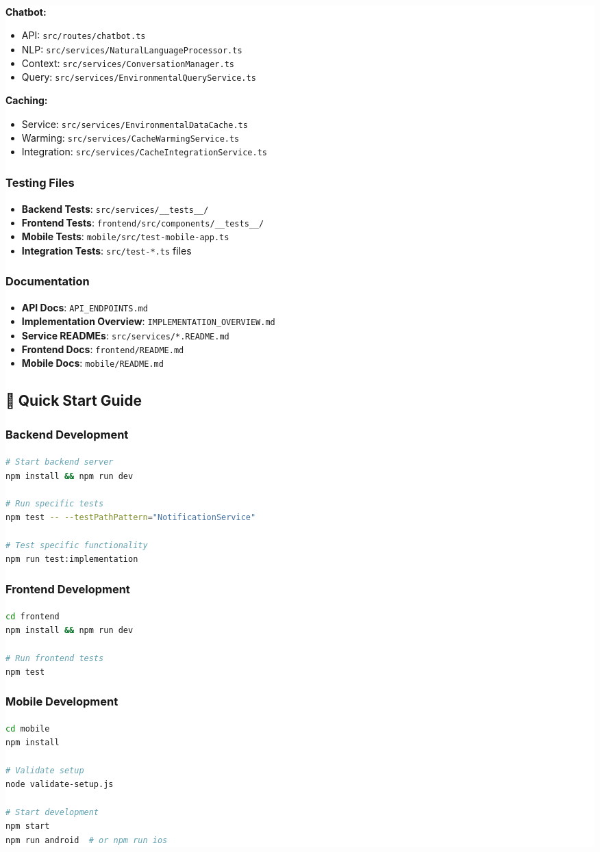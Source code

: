 **Chatbot:**
- API: `src/routes/chatbot.ts`
- NLP: `src/services/NaturalLanguageProcessor.ts`
- Context: `src/services/ConversationManager.ts`
- Query: `src/services/EnvironmentalQueryService.ts`

**Caching:**
- Service: `src/services/EnvironmentalDataCache.ts`
- Warming: `src/services/CacheWarmingService.ts`
- Integration: `src/services/CacheIntegrationService.ts`

### Testing Files
- **Backend Tests**: `src/services/__tests__/`
- **Frontend Tests**: `frontend/src/components/__tests__/`
- **Mobile Tests**: `mobile/src/test-mobile-app.ts`
- **Integration Tests**: `src/test-*.ts` files

### Documentation
- **API Docs**: `API_ENDPOINTS.md`
- **Implementation Overview**: `IMPLEMENTATION_OVERVIEW.md`
- **Service READMEs**: `src/services/*.README.md`
- **Frontend Docs**: `frontend/README.md`
- **Mobile Docs**: `mobile/README.md`

## 🚀 Quick Start Guide

### Backend Development
```bash
# Start backend server
npm install && npm run dev

# Run specific tests
npm test -- --testPathPattern="NotificationService"

# Test specific functionality
npm run test:implementation
```

### Frontend Development
```bash
cd frontend
npm install && npm run dev

# Run frontend tests
npm test
```

### Mobile Development
```bash
cd mobile
npm install

# Validate setup
node validate-setup.js

# Start development
npm start
npm run android  # or npm run ios
```
